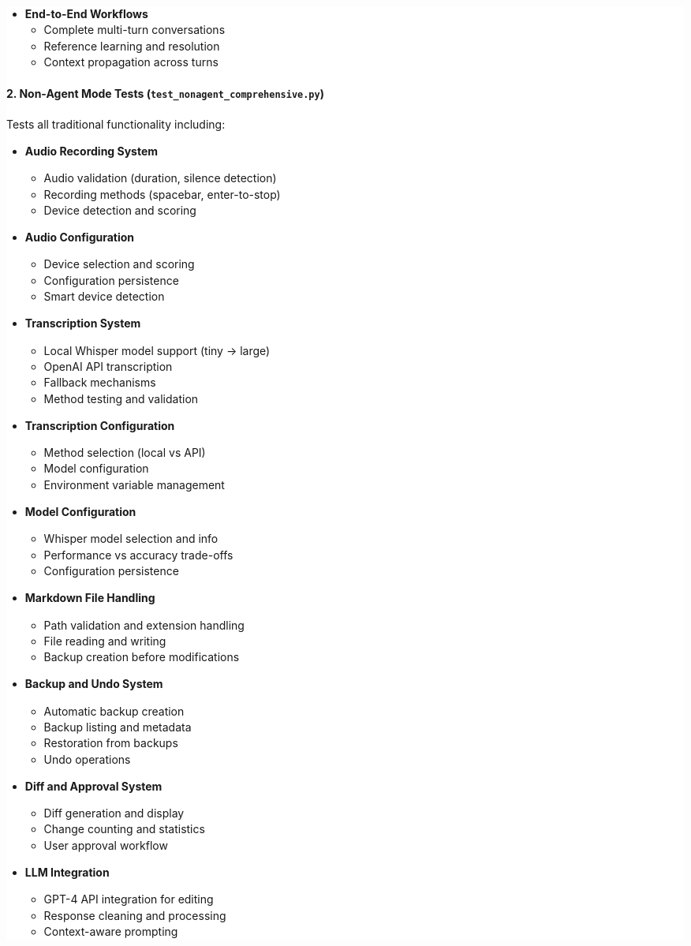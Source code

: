 - **End-to-End Workflows**
  - Complete multi-turn conversations
  - Reference learning and resolution
  - Context propagation across turns

#### 2. Non-Agent Mode Tests (`test_nonagent_comprehensive.py`)
Tests all traditional functionality including:

- **Audio Recording System**
  - Audio validation (duration, silence detection)
  - Recording methods (spacebar, enter-to-stop)
  - Device detection and scoring

- **Audio Configuration**
  - Device selection and scoring
  - Configuration persistence
  - Smart device detection

- **Transcription System**
  - Local Whisper model support (tiny → large)
  - OpenAI API transcription
  - Fallback mechanisms
  - Method testing and validation

- **Transcription Configuration**
  - Method selection (local vs API)
  - Model configuration
  - Environment variable management

- **Model Configuration**
  - Whisper model selection and info
  - Performance vs accuracy trade-offs
  - Configuration persistence

- **Markdown File Handling**
  - Path validation and extension handling
  - File reading and writing
  - Backup creation before modifications

- **Backup and Undo System**
  - Automatic backup creation
  - Backup listing and metadata
  - Restoration from backups
  - Undo operations

- **Diff and Approval System**
  - Diff generation and display
  - Change counting and statistics
  - User approval workflow

- **LLM Integration**
  - GPT-4 API integration for editing
  - Response cleaning and processing
  - Context-aware prompting
